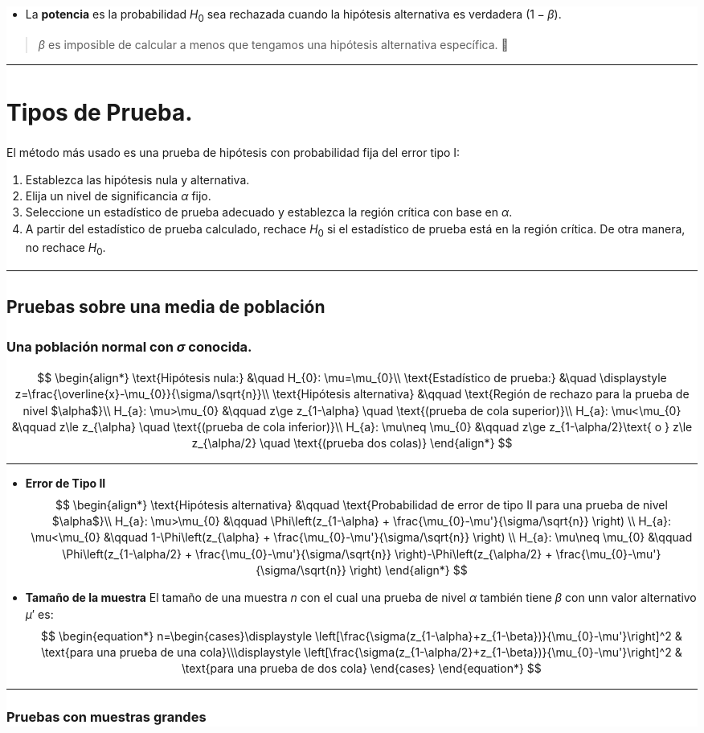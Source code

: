 - La **potencia** es la probabilidad $H_0$ sea rechazada cuando la hipótesis alternativa es verdadera ($1-\beta$).

> $\beta$ es imposible de calcular a menos que tengamos una hipótesis alternativa específica. :muscle:

---
# Tipos de Prueba.
El método más usado es una prueba de hipótesis con probabilidad fija del error tipo I:

1. Establezca las hipótesis nula y alternativa.
2. Elija un nivel de significancia  $\alpha$  fijo.
3. Seleccione un estadístico de prueba adecuado y establezca la región crítica con base en  $\alpha$.
4. A partir del estadístico de prueba calculado, rechace  $H_0$  si el estadístico de prueba está  en la región crítica. De otra manera, no rechace $H_0$.

***
## Pruebas sobre una media de población

### Una población normal con $\sigma$ conocida.
$$
\begin{align*}
\text{Hipótesis nula:} &\quad H_{0}: \mu=\mu_{0}\\
\text{Estadístico de prueba:} &\quad \displaystyle z=\frac{\overline{x}-\mu_{0}}{\sigma/\sqrt{n}}\\
\text{Hipótesis alternativa} &\qquad \text{Región de rechazo para la prueba de nivel $\alpha$}\\
    H_{a}: \mu>\mu_{0} &\qquad z\ge z_{1-\alpha} \quad \text{(prueba de cola superior)}\\
    H_{a}: \mu<\mu_{0} &\qquad z\le z_{\alpha} \quad \text{(prueba de cola inferior)}\\
    H_{a}: \mu\neq \mu_{0} &\qquad z\ge z_{1-\alpha/2}\text{ o } z\le z_{\alpha/2} \quad \text{(prueba dos colas)}
\end{align*}
$$
***
* **Error de Tipo II**
    $$
    \begin{align*}
    \text{Hipótesis alternativa} &\qquad \text{Probabilidad de error de tipo II para una prueba de nivel $\alpha$}\\
        H_{a}: \mu>\mu_{0} &\qquad \Phi\left(z_{1-\alpha} + \frac{\mu_{0}-\mu'}{\sigma/\sqrt{n}} \right) \\
        H_{a}: \mu<\mu_{0} &\qquad 1-\Phi\left(z_{\alpha} + \frac{\mu_{0}-\mu'}{\sigma/\sqrt{n}} \right) \\
        H_{a}: \mu\neq \mu_{0} &\qquad \Phi\left(z_{1-\alpha/2} + \frac{\mu_{0}-\mu'}{\sigma/\sqrt{n}} \right)-\Phi\left(z_{\alpha/2} + \frac{\mu_{0}-\mu'}{\sigma/\sqrt{n}} \right)
    \end{align*}
    $$

* **Tamaño de la muestra**
El tamaño de una muestra $n$ con el cual una prueba de nivel $\alpha$ también tiene $\beta$ con unn valor alternativo $\mu'$ es:
    $$
    \begin{equation*}
        n=\begin{cases}\displaystyle
        \left[\frac{\sigma(z_{1-\alpha}+z_{1-\beta})}{\mu_{0}-\mu'}\right]^2 & \text{para una prueba de una cola}\\\displaystyle
        \left[\frac{\sigma(z_{1-\alpha/2}+z_{1-\beta})}{\mu_{0}-\mu'}\right]^2 & \text{para una prueba de dos cola}
        \end{cases}
    \end{equation*}
    $$
***
### Pruebas con muestras grandes
